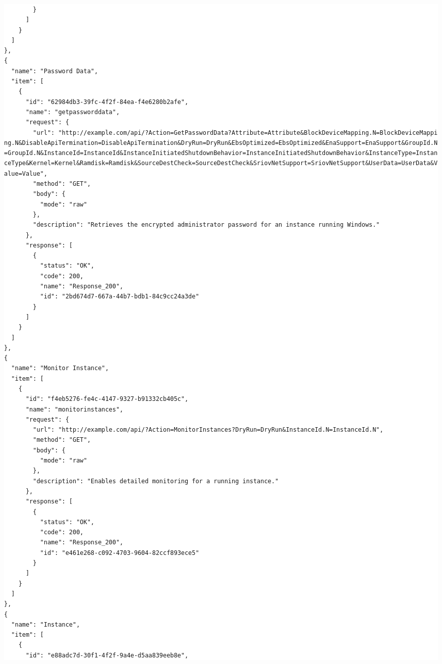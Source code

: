             }
          ]
        }
      ]
    },
    {
      "name": "Password Data",
      "item": [
        {
          "id": "62984db3-39fc-4f2f-84ea-f4e6280b2afe",
          "name": "getpassworddata",
          "request": {
            "url": "http://example.com/api/?Action=GetPasswordData?Attribute=Attribute&BlockDeviceMapping.N=BlockDeviceMapping.N&DisableApiTermination=DisableApiTermination&DryRun=DryRun&EbsOptimized=EbsOptimized&EnaSupport=EnaSupport&GroupId.N=GroupId.N&InstanceId=InstanceId&InstanceInitiatedShutdownBehavior=InstanceInitiatedShutdownBehavior&InstanceType=InstanceType&Kernel=Kernel&Ramdisk=Ramdisk&SourceDestCheck=SourceDestCheck&SriovNetSupport=SriovNetSupport&UserData=UserData&Value=Value",
            "method": "GET",
            "body": {
              "mode": "raw"
            },
            "description": "Retrieves the encrypted administrator password for an instance running Windows."
          },
          "response": [
            {
              "status": "OK",
              "code": 200,
              "name": "Response_200",
              "id": "2bd674d7-667a-44b7-bdb1-84c9cc24a3de"
            }
          ]
        }
      ]
    },
    {
      "name": "Monitor Instance",
      "item": [
        {
          "id": "f4eb5276-fe4c-4147-9327-b91332cb405c",
          "name": "monitorinstances",
          "request": {
            "url": "http://example.com/api/?Action=MonitorInstances?DryRun=DryRun&InstanceId.N=InstanceId.N",
            "method": "GET",
            "body": {
              "mode": "raw"
            },
            "description": "Enables detailed monitoring for a running instance."
          },
          "response": [
            {
              "status": "OK",
              "code": 200,
              "name": "Response_200",
              "id": "e461e268-c092-4703-9604-82ccf893ece5"
            }
          ]
        }
      ]
    },
    {
      "name": "Instance",
      "item": [
        {
          "id": "e88adc7d-30f1-4f2f-9a4e-d5aa839eeb8e",